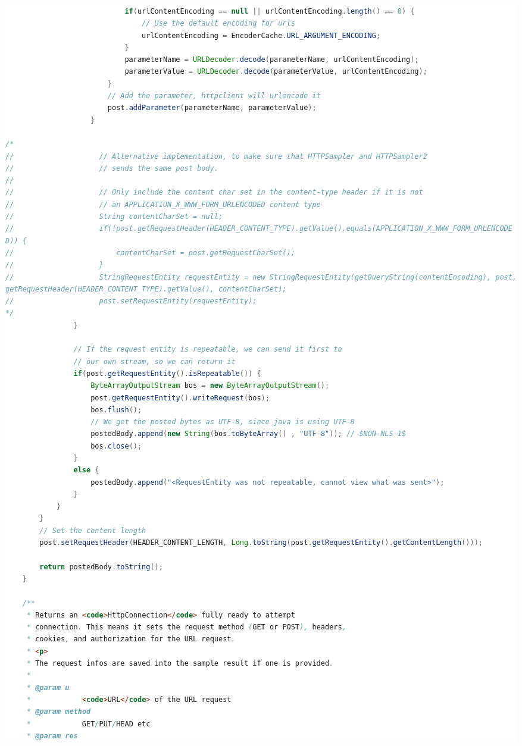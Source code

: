 ```java
                            if(urlContentEncoding == null || urlContentEncoding.length() == 0) {
                                // Use the default encoding for urls 
                                urlContentEncoding = EncoderCache.URL_ARGUMENT_ENCODING;
                            }
                            parameterName = URLDecoder.decode(parameterName, urlContentEncoding);
                            parameterValue = URLDecoder.decode(parameterValue, urlContentEncoding);
                        }
                        // Add the parameter, httpclient will urlencode it
                        post.addParameter(parameterName, parameterValue);
                    }
                    
/*
//                    // Alternative implementation, to make sure that HTTPSampler and HTTPSampler2
//                    // sends the same post body.
//                     
//                    // Only include the content char set in the content-type header if it is not
//                    // an APPLICATION_X_WWW_FORM_URLENCODED content type
//                    String contentCharSet = null;
//                    if(!post.getRequestHeader(HEADER_CONTENT_TYPE).getValue().equals(APPLICATION_X_WWW_FORM_URLENCODED)) {
//                        contentCharSet = post.getRequestCharSet();
//                    }
//                    StringRequestEntity requestEntity = new StringRequestEntity(getQueryString(contentEncoding), post.getRequestHeader(HEADER_CONTENT_TYPE).getValue(), contentCharSet);
//                    post.setRequestEntity(requestEntity);
*/                    
                }
                
                // If the request entity is repeatable, we can send it first to
                // our own stream, so we can return it
                if(post.getRequestEntity().isRepeatable()) {
                    ByteArrayOutputStream bos = new ByteArrayOutputStream();
                    post.getRequestEntity().writeRequest(bos);
                    bos.flush();
                    // We get the posted bytes as UTF-8, since java is using UTF-8
                    postedBody.append(new String(bos.toByteArray() , "UTF-8")); // $NON-NLS-1$
                    bos.close();
                }
                else {
                    postedBody.append("<RequestEntity was not repeatable, cannot view what was sent>");
                }
            }
        }
        // Set the content length
        post.setRequestHeader(HEADER_CONTENT_LENGTH, Long.toString(post.getRequestEntity().getContentLength()));
        
        return postedBody.toString();
	}
     
    /**
	 * Returns an <code>HttpConnection</code> fully ready to attempt
	 * connection. This means it sets the request method (GET or POST), headers,
	 * cookies, and authorization for the URL request.
	 * <p>
	 * The request infos are saved into the sample result if one is provided.
	 * 
	 * @param u
	 *            <code>URL</code> of the URL request
	 * @param method 
	 *            GET/PUT/HEAD etc
	 * @param res
```